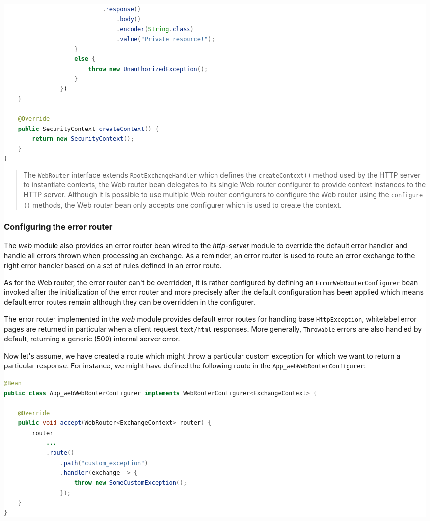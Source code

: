 ```java
                            .response()
                                .body()
                                .encoder(String.class)
                                .value("Private resource!");
                    }
                    else {
                        throw new UnauthorizedException();
                    }
                })
    }

    @Override
    public SecurityContext createContext() {
        return new SecurityContext();
    }
}
``` 

> The `WebRouter` interface extends `RootExchangeHandler` which defines the `createContext()` method used by the HTTP server to instantiate contexts, the Web router bean delegates to its single Web router configurer to provide context instances to the HTTP server. Although it is possible to use multiple Web router configurers to configure the Web router using the `configure()` methods, the Web router bean only accepts one configurer which is used to create the context.

### Configuring the error router

The *web* module also provides an error router bean wired to the *http-server* module to override the default error handler and handle all errors thrown when processing an exchange. As a reminder, an [error router](#error-router) is used to route an error exchange to the right error handler based on a set of rules defined in an error route.

As for the Web router, the error router can't be overridden, it is rather configured by defining an `ErrorWebRouterConfigurer` bean invoked after the initialization of the error router and more precisely after the default configuration has been applied which means default error routes remain although they can be overridden in the configurer.

The error router implemented in the *web* module provides default error routes for handling base `HttpException`, whitelabel error pages are returned in particular when a client request `text/html` responses. More generally, `Throwable` errors are also handled by default, returning a generic (500) internal server error.

Now let's assume, we have created a route which might throw a particular custom exception for which we want to return a particular response. For instance, we might have defined the following route in the `App_webWebRouterConfigurer`:

```java
@Bean
public class App_webWebRouterConfigurer implements WebRouterConfigurer<ExchangeContext> {

    @Override
    public void accept(WebRouter<ExchangeContext> router) {
        router
            ...
            .route()
                .path("custom_exception")
                .handler(exchange -> {
                    throw new SomeCustomException();
                });
    }
}
```
